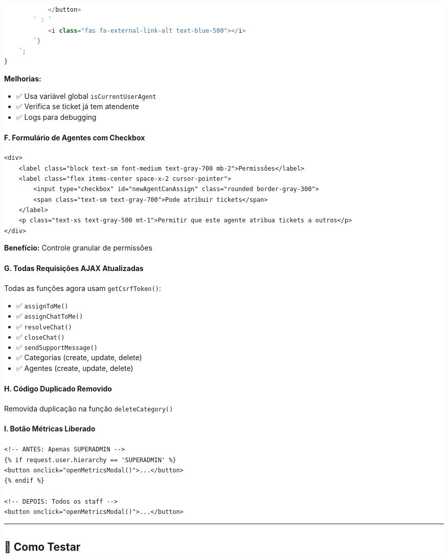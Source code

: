 ```javascript
            </button>
        ` : `
            <i class="fas fa-external-link-alt text-blue-500"></i>
        `}
    `;
}
```
**Melhorias:**
- ✅ Usa variável global `isCurrentUserAgent`
- ✅ Verifica se ticket já tem atendente
- ✅ Logs para debugging

#### F. Formulário de Agentes com Checkbox
```django-html
<div>
    <label class="block text-sm font-medium text-gray-700 mb-2">Permissões</label>
    <label class="flex items-center space-x-2 cursor-pointer">
        <input type="checkbox" id="newAgentCanAssign" class="rounded border-gray-300">
        <span class="text-sm text-gray-700">Pode atribuir tickets</span>
    </label>
    <p class="text-xs text-gray-500 mt-1">Permitir que este agente atribua tickets a outros</p>
</div>
```
**Benefício:** Controle granular de permissões

#### G. Todas Requisições AJAX Atualizadas
Todas as funções agora usam `getCsrfToken()`:
- ✅ `assignToMe()`
- ✅ `assignChatToMe()`
- ✅ `resolveChat()`
- ✅ `closeChat()`
- ✅ `sendSupportMessage()`
- ✅ Categorias (create, update, delete)
- ✅ Agentes (create, update, delete)

#### H. Código Duplicado Removido
Removida duplicação na função `deleteCategory()`

#### I. Botão Métricas Liberado
```django-html
<!-- ANTES: Apenas SUPERADMIN -->
{% if request.user.hierarchy == 'SUPERADMIN' %}
<button onclick="openMetricsModal()">...</button>
{% endif %}

<!-- DEPOIS: Todos os staff -->
<button onclick="openMetricsModal()">...</button>
```

---

## 🧪 Como Testar

